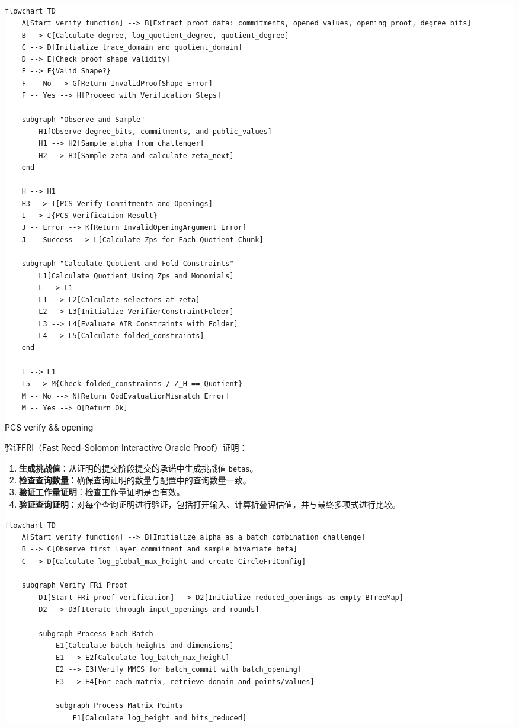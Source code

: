 

```mermaid
flowchart TD
    A[Start verify function] --> B[Extract proof data: commitments, opened_values, opening_proof, degree_bits]
    B --> C[Calculate degree, log_quotient_degree, quotient_degree]
    C --> D[Initialize trace_domain and quotient_domain]
    D --> E[Check proof shape validity]
    E --> F{Valid Shape?}
    F -- No --> G[Return InvalidProofShape Error]
    F -- Yes --> H[Proceed with Verification Steps]

    subgraph "Observe and Sample"
        H1[Observe degree_bits, commitments, and public_values]
        H1 --> H2[Sample alpha from challenger]
        H2 --> H3[Sample zeta and calculate zeta_next]
    end

    H --> H1
    H3 --> I[PCS Verify Commitments and Openings]
    I --> J{PCS Verification Result}
    J -- Error --> K[Return InvalidOpeningArgument Error]
    J -- Success --> L[Calculate Zps for Each Quotient Chunk]

    subgraph "Calculate Quotient and Fold Constraints"
        L1[Calculate Quotient Using Zps and Monomials]
        L --> L1
        L1 --> L2[Calculate selectors at zeta]
        L2 --> L3[Initialize VerifierConstraintFolder]
        L3 --> L4[Evaluate AIR Constraints with Folder]
        L4 --> L5[Calculate folded_constraints]
    end

    L --> L1
    L5 --> M{Check folded_constraints / Z_H == Quotient}
    M -- No --> N[Return OodEvaluationMismatch Error]
    M -- Yes --> O[Return Ok]
```

PCS verify && opening 

验证FRI（Fast Reed-Solomon Interactive Oracle Proof）证明：

1. **生成挑战值**：从证明的提交阶段提交的承诺中生成挑战值 `betas`。
2. **检查查询数量**：确保查询证明的数量与配置中的查询数量一致。
3. **验证工作量证明**：检查工作量证明是否有效。
4. **验证查询证明**：对每个查询证明进行验证，包括打开输入、计算折叠评估值，并与最终多项式进行比较。

```mermaid
flowchart TD
    A[Start verify function] --> B[Initialize alpha as a batch combination challenge]
    B --> C[Observe first layer commitment and sample bivariate_beta]
    C --> D[Calculate log_global_max_height and create CircleFriConfig]

    subgraph Verify FRi Proof
        D1[Start FRi proof verification] --> D2[Initialize reduced_openings as empty BTreeMap]
        D2 --> D3[Iterate through input_openings and rounds]
        
        subgraph Process Each Batch
            E1[Calculate batch heights and dimensions]
            E1 --> E2[Calculate log_batch_max_height]
            E2 --> E3[Verify MMCS for batch_commit with batch_opening]
            E3 --> E4[For each matrix, retrieve domain and points/values]
            
            subgraph Process Matrix Points
                F1[Calculate log_height and bits_reduced]
```